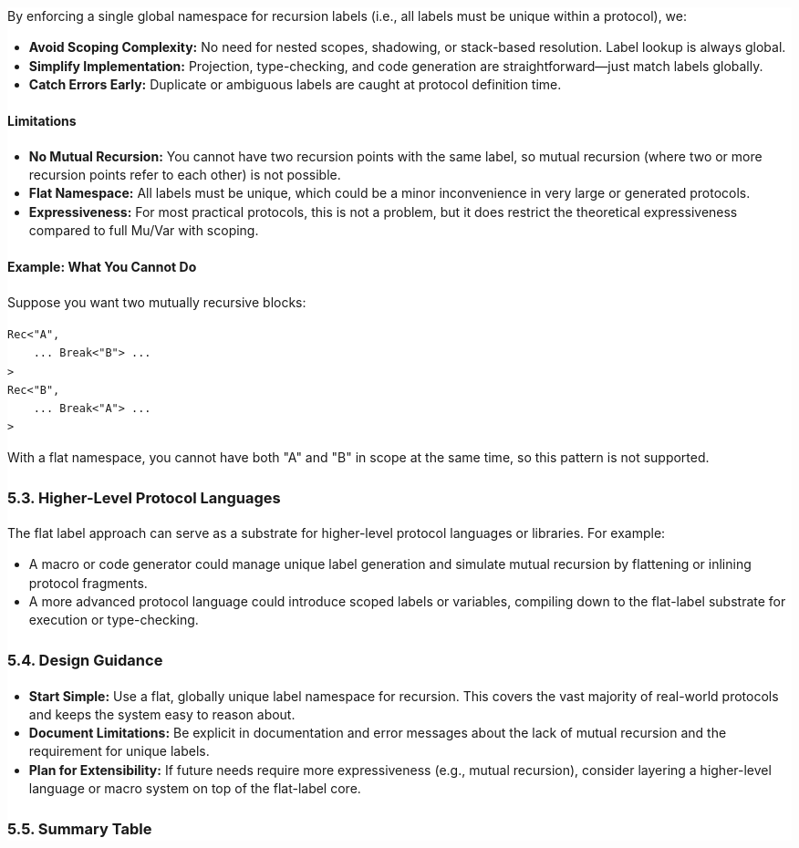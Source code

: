By enforcing a single global namespace for recursion labels (i.e., all labels must be unique within
a protocol), we:

- **Avoid Scoping Complexity:** No need for nested scopes, shadowing, or stack-based resolution.
Label lookup is always global.
- **Simplify Implementation:** Projection, type-checking, and code generation are
straightforward—just match labels globally.
- **Catch Errors Early:** Duplicate or ambiguous labels are caught at protocol definition time.

#### Limitations

- **No Mutual Recursion:** You cannot have two recursion points with the same label, so mutual
recursion (where two or more recursion points refer to each other) is not possible.
- **Flat Namespace:** All labels must be unique, which could be a minor inconvenience in very large
or generated protocols.
- **Expressiveness:** For most practical protocols, this is not a problem, but it does restrict the
theoretical expressiveness compared to full Mu/Var with scoping.

#### Example: What You Cannot Do

Suppose you want two mutually recursive blocks:

```ignore
Rec<"A",
    ... Break<"B"> ...
>
Rec<"B",
    ... Break<"A"> ...
>
```

With a flat namespace, you cannot have both "A" and "B" in scope at the same time, so this pattern
is not supported.

### 5.3. Higher-Level Protocol Languages

The flat label approach can serve as a substrate for higher-level protocol languages or libraries.
For example:

- A macro or code generator could manage unique label generation and simulate mutual recursion by
flattening or inlining protocol fragments.
- A more advanced protocol language could introduce scoped labels or variables, compiling down to
the flat-label substrate for execution or type-checking.

### 5.4. Design Guidance

- **Start Simple:** Use a flat, globally unique label namespace for recursion. This covers the vast
majority of real-world protocols and keeps the system easy to reason about.
- **Document Limitations:** Be explicit in documentation and error messages about the lack of
mutual recursion and the requirement for unique labels.
- **Plan for Extensibility:** If future needs require more expressiveness (e.g., mutual recursion),
consider layering a higher-level language or macro system on top of the flat-label core.

### 5.5. Summary Table
